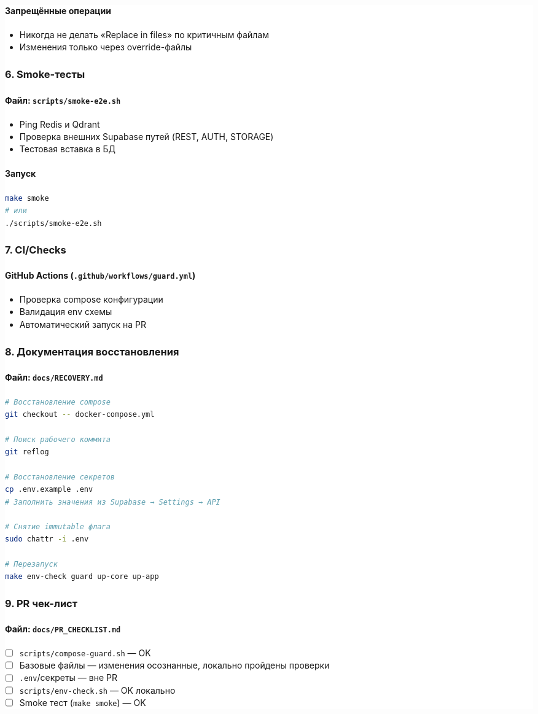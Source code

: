#### Запрещённые операции
- Никогда не делать «Replace in files» по критичным файлам
- Изменения только через override-файлы

### 6. Smoke-тесты

#### Файл: `scripts/smoke-e2e.sh`
- Ping Redis и Qdrant
- Проверка внешних Supabase путей (REST, AUTH, STORAGE)
- Тестовая вставка в БД

#### Запуск
```bash
make smoke
# или
./scripts/smoke-e2e.sh
```

### 7. CI/Checks

#### GitHub Actions (`.github/workflows/guard.yml`)
- Проверка compose конфигурации
- Валидация env схемы
- Автоматический запуск на PR

### 8. Документация восстановления

#### Файл: `docs/RECOVERY.md`
```bash
# Восстановление compose
git checkout -- docker-compose.yml

# Поиск рабочего коммита
git reflog

# Восстановление секретов
cp .env.example .env
# Заполнить значения из Supabase → Settings → API

# Снятие immutable флага
sudo chattr -i .env

# Перезапуск
make env-check guard up-core up-app
```

### 9. PR чек-лист

#### Файл: `docs/PR_CHECKLIST.md`
- [ ] `scripts/compose-guard.sh` — OK
- [ ] Базовые файлы — изменения осознанные, локально пройдены проверки
- [ ] `.env`/секреты — вне PR
- [ ] `scripts/env-check.sh` — OK локально
- [ ] Smoke тест (`make smoke`) — OK
